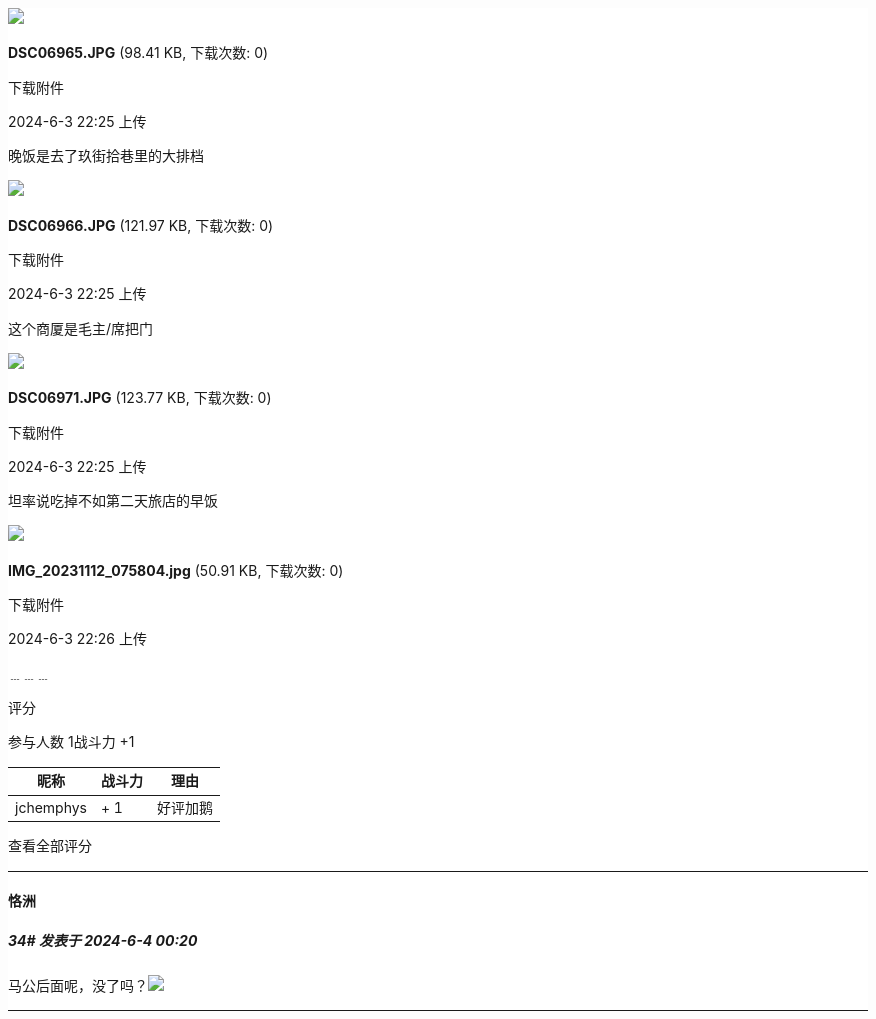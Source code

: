 <img src="https://img.saraba1st.com/forum/202406/03/222558v0y4lgjl44vo5fyq.jpg" referrerpolicy="no-referrer">

<strong>DSC06965.JPG</strong> (98.41 KB, 下载次数: 0)

下载附件

2024-6-3 22:25 上传

晚饭是去了玖街拾巷里的大排档

<img src="https://img.saraba1st.com/forum/202406/03/222559adrbxooly2rwqtzz.jpg" referrerpolicy="no-referrer">

<strong>DSC06966.JPG</strong> (121.97 KB, 下载次数: 0)

下载附件

2024-6-3 22:25 上传

这个商厦是毛主/席把门

<img src="https://img.saraba1st.com/forum/202406/03/222559vg2gw1glj993log6.jpg" referrerpolicy="no-referrer">

<strong>DSC06971.JPG</strong> (123.77 KB, 下载次数: 0)

下载附件

2024-6-3 22:25 上传

坦率说吃掉不如第二天旅店的早饭

<img src="https://img.saraba1st.com/forum/202406/03/222602okmcvbkwjmr6vbb8.jpg" referrerpolicy="no-referrer">

<strong>IMG_20231112_075804.jpg</strong> (50.91 KB, 下载次数: 0)

下载附件

2024-6-3 22:26 上传

﹍﹍﹍

评分

 参与人数 1战斗力 +1

|昵称|战斗力|理由|
|----|---|---|
| jchemphys| + 1|好评加鹅|

查看全部评分

*****

####  恪洲  
##### 34#       发表于 2024-6-4 00:20

马公后面呢，没了吗？<img src="https://static.saraba1st.com/image/smiley/face2017/007.png" referrerpolicy="no-referrer">

*****
